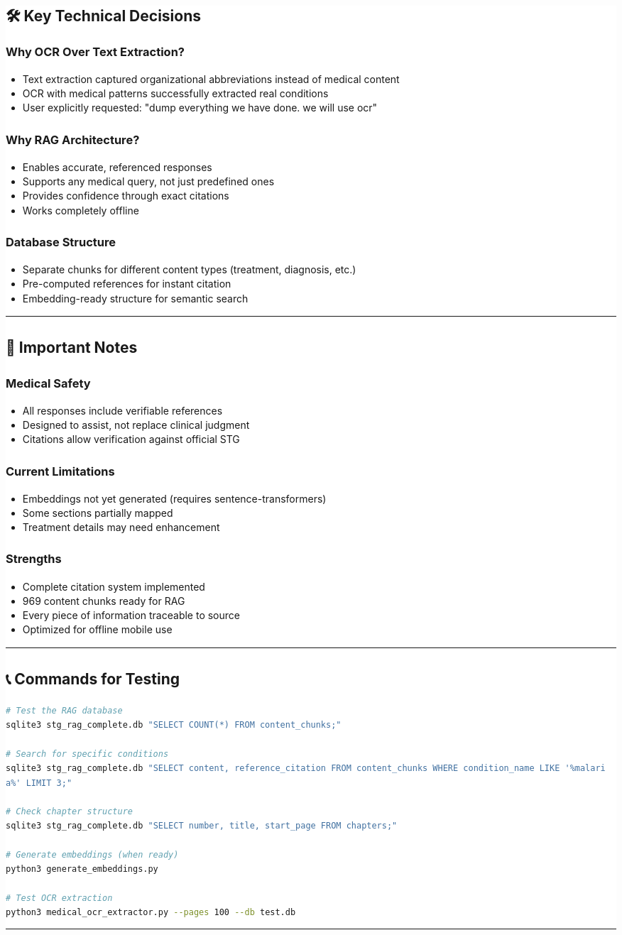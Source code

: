 
## 🛠️ Key Technical Decisions

### Why OCR Over Text Extraction?
- Text extraction captured organizational abbreviations instead of medical content
- OCR with medical patterns successfully extracted real conditions
- User explicitly requested: "dump everything we have done. we will use ocr"

### Why RAG Architecture?
- Enables accurate, referenced responses
- Supports any medical query, not just predefined ones
- Provides confidence through exact citations
- Works completely offline

### Database Structure
- Separate chunks for different content types (treatment, diagnosis, etc.)
- Pre-computed references for instant citation
- Embedding-ready structure for semantic search

---

## 🚨 Important Notes

### Medical Safety
- All responses include verifiable references
- Designed to assist, not replace clinical judgment
- Citations allow verification against official STG

### Current Limitations
- Embeddings not yet generated (requires sentence-transformers)
- Some sections partially mapped
- Treatment details may need enhancement

### Strengths
- Complete citation system implemented
- 969 content chunks ready for RAG
- Every piece of information traceable to source
- Optimized for offline mobile use

---

## 📞 Commands for Testing

```bash
# Test the RAG database
sqlite3 stg_rag_complete.db "SELECT COUNT(*) FROM content_chunks;"

# Search for specific conditions
sqlite3 stg_rag_complete.db "SELECT content, reference_citation FROM content_chunks WHERE condition_name LIKE '%malaria%' LIMIT 3;"

# Check chapter structure  
sqlite3 stg_rag_complete.db "SELECT number, title, start_page FROM chapters;"

# Generate embeddings (when ready)
python3 generate_embeddings.py

# Test OCR extraction
python3 medical_ocr_extractor.py --pages 100 --db test.db
```

---